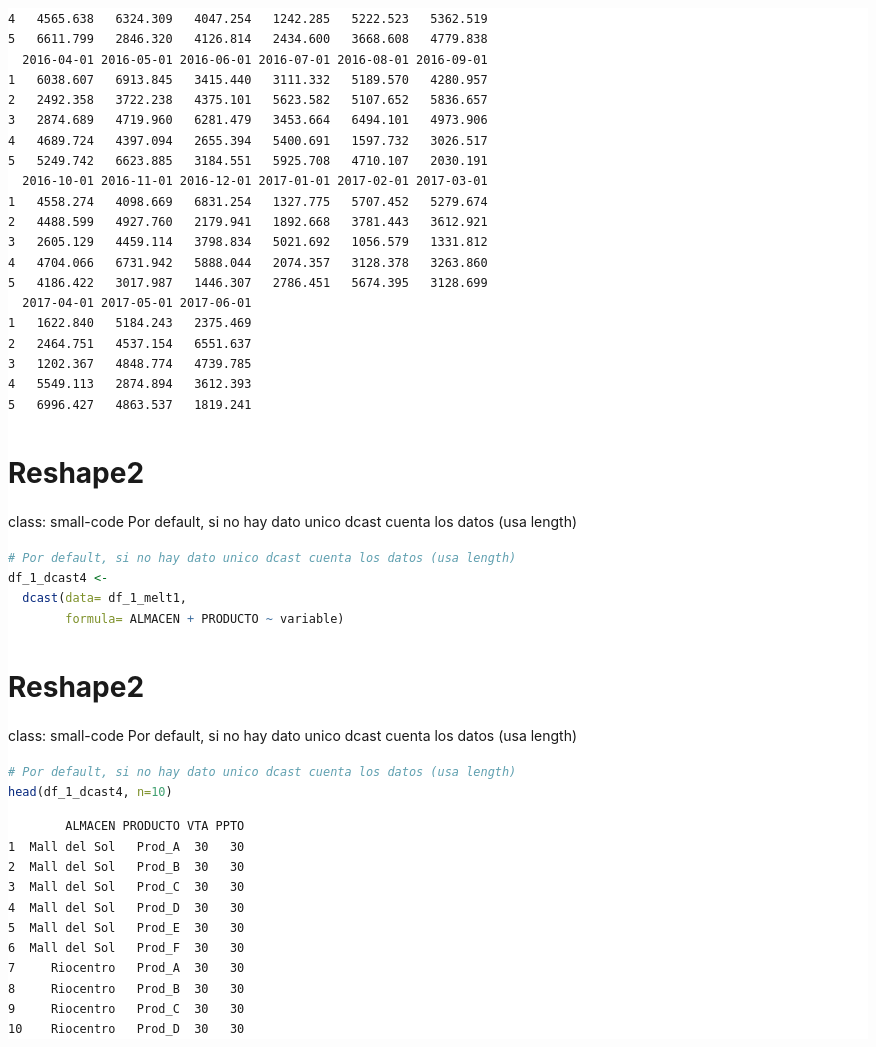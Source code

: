 ```
4   4565.638   6324.309   4047.254   1242.285   5222.523   5362.519
5   6611.799   2846.320   4126.814   2434.600   3668.608   4779.838
  2016-04-01 2016-05-01 2016-06-01 2016-07-01 2016-08-01 2016-09-01
1   6038.607   6913.845   3415.440   3111.332   5189.570   4280.957
2   2492.358   3722.238   4375.101   5623.582   5107.652   5836.657
3   2874.689   4719.960   6281.479   3453.664   6494.101   4973.906
4   4689.724   4397.094   2655.394   5400.691   1597.732   3026.517
5   5249.742   6623.885   3184.551   5925.708   4710.107   2030.191
  2016-10-01 2016-11-01 2016-12-01 2017-01-01 2017-02-01 2017-03-01
1   4558.274   4098.669   6831.254   1327.775   5707.452   5279.674
2   4488.599   4927.760   2179.941   1892.668   3781.443   3612.921
3   2605.129   4459.114   3798.834   5021.692   1056.579   1331.812
4   4704.066   6731.942   5888.044   2074.357   3128.378   3263.860
5   4186.422   3017.987   1446.307   2786.451   5674.395   3128.699
  2017-04-01 2017-05-01 2017-06-01
1   1622.840   5184.243   2375.469
2   2464.751   4537.154   6551.637
3   1202.367   4848.774   4739.785
4   5549.113   2874.894   3612.393
5   6996.427   4863.537   1819.241
```



Reshape2
========================================================
class: small-code
Por default, si no hay dato unico dcast cuenta los datos (usa length)


```r
# Por default, si no hay dato unico dcast cuenta los datos (usa length)
df_1_dcast4 <- 
  dcast(data= df_1_melt1, 
        formula= ALMACEN + PRODUCTO ~ variable)
```



Reshape2
========================================================
class: small-code
Por default, si no hay dato unico dcast cuenta los datos (usa length)


```r
# Por default, si no hay dato unico dcast cuenta los datos (usa length)
head(df_1_dcast4, n=10)
```

```
        ALMACEN PRODUCTO VTA PPTO
1  Mall del Sol   Prod_A  30   30
2  Mall del Sol   Prod_B  30   30
3  Mall del Sol   Prod_C  30   30
4  Mall del Sol   Prod_D  30   30
5  Mall del Sol   Prod_E  30   30
6  Mall del Sol   Prod_F  30   30
7     Riocentro   Prod_A  30   30
8     Riocentro   Prod_B  30   30
9     Riocentro   Prod_C  30   30
10    Riocentro   Prod_D  30   30
```
